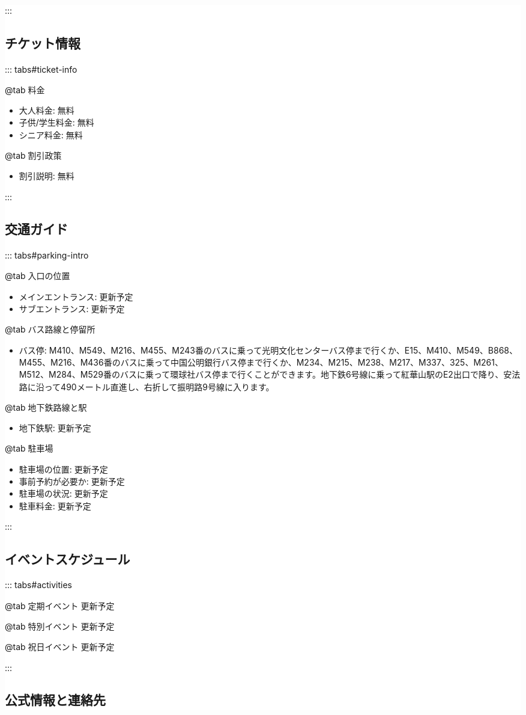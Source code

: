 :::

## チケット情報

::: tabs#ticket-info

@tab 料金
- 大人料金: 無料
- 子供/学生料金: 無料
- シニア料金: 無料

@tab 割引政策
- 割引説明: 無料

:::

## 交通ガイド

::: tabs#parking-intro

@tab 入口の位置
- メインエントランス: 更新予定
- サブエントランス: 更新予定

@tab バス路線と停留所
- バス停: M410、M549、M216、M455、M243番のバスに乗って光明文化センターバス停まで行くか、E15、M410、M549、B868、M455、M216、M436番のバスに乗って中国公明銀行バス停まで行くか、M234、M215、M238、M217、M337、325、M261、M512、M284、M529番のバスに乗って環球社バス停まで行くことができます。地下鉄6号線に乗って紅華山駅のE2出口で降り、安法路に沿って490メートル直進し、右折して振明路9号線に入ります。

@tab 地下鉄路線と駅
- 地下鉄駅: 更新予定

@tab 駐車場
- 駐車場の位置: 更新予定
- 事前予約が必要か: 更新予定
- 駐車場の状況: 更新予定
- 駐車料金: 更新予定

:::

## イベントスケジュール

::: tabs#activities

@tab 定期イベント
更新予定

@tab 特別イベント
更新予定

@tab 祝日イベント
更新予定

:::

## 公式情報と連絡先
